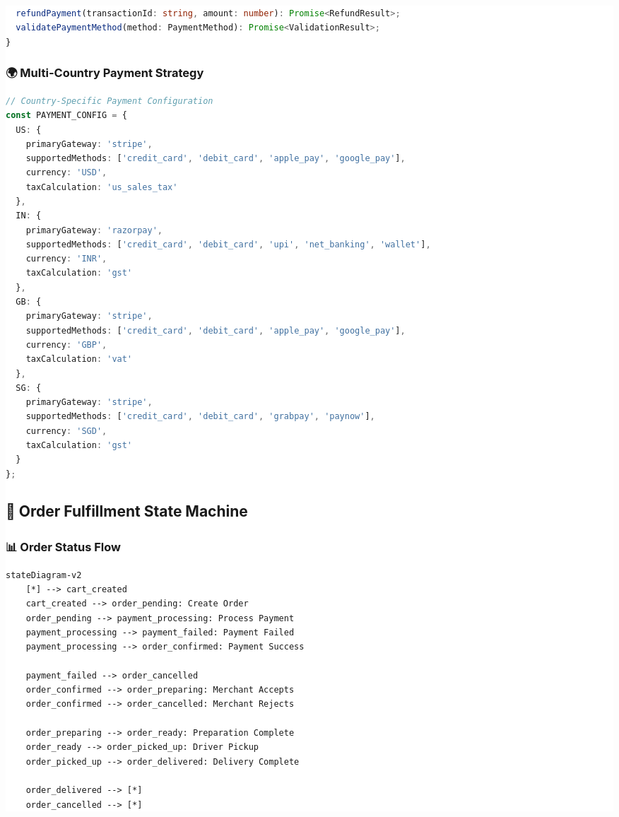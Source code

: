 ```typescript
  refundPayment(transactionId: string, amount: number): Promise<RefundResult>;
  validatePaymentMethod(method: PaymentMethod): Promise<ValidationResult>;
}
```

### **🌍 Multi-Country Payment Strategy**

```typescript
// Country-Specific Payment Configuration
const PAYMENT_CONFIG = {
  US: {
    primaryGateway: 'stripe',
    supportedMethods: ['credit_card', 'debit_card', 'apple_pay', 'google_pay'],
    currency: 'USD',
    taxCalculation: 'us_sales_tax'
  },
  IN: {
    primaryGateway: 'razorpay',
    supportedMethods: ['credit_card', 'debit_card', 'upi', 'net_banking', 'wallet'],
    currency: 'INR',
    taxCalculation: 'gst'
  },
  GB: {
    primaryGateway: 'stripe',
    supportedMethods: ['credit_card', 'debit_card', 'apple_pay', 'google_pay'],
    currency: 'GBP',
    taxCalculation: 'vat'
  },
  SG: {
    primaryGateway: 'stripe',
    supportedMethods: ['credit_card', 'debit_card', 'grabpay', 'paynow'],
    currency: 'SGD',
    taxCalculation: 'gst'
  }
};
```

## 🔄 **Order Fulfillment State Machine**

### **📊 Order Status Flow**
```mermaid
stateDiagram-v2
    [*] --> cart_created
    cart_created --> order_pending: Create Order
    order_pending --> payment_processing: Process Payment
    payment_processing --> payment_failed: Payment Failed
    payment_processing --> order_confirmed: Payment Success
    
    payment_failed --> order_cancelled
    order_confirmed --> order_preparing: Merchant Accepts
    order_confirmed --> order_cancelled: Merchant Rejects
    
    order_preparing --> order_ready: Preparation Complete
    order_ready --> order_picked_up: Driver Pickup
    order_picked_up --> order_delivered: Delivery Complete
    
    order_delivered --> [*]
    order_cancelled --> [*]
```
